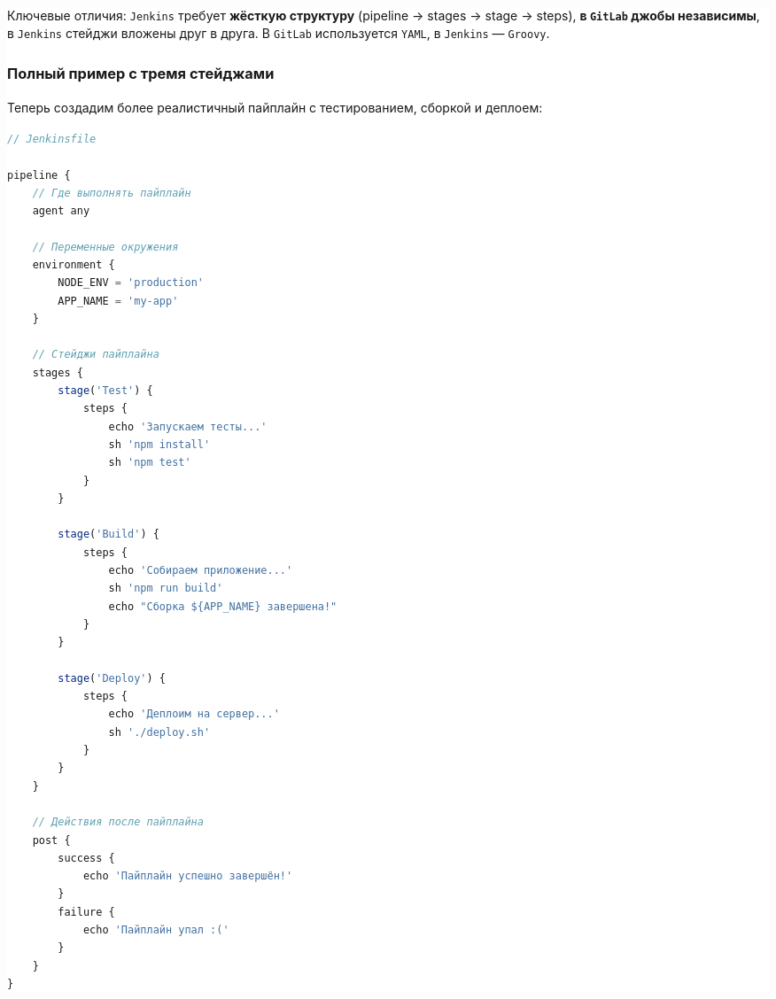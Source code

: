 Ключевые отличия:  `Jenkins`  требует  **жёсткую структуру**  (pipeline → stages → stage → steps),  **в  `GitLab`  джобы независимы**, в  `Jenkins`  стейджи вложены друг в друга. В  `GitLab`  используется  `YAML`, в  `Jenkins`  —  `Groovy`.

### Полный пример с тремя стейджами

Теперь создадим более реалистичный пайплайн с тестированием, сборкой и деплоем:

```typescript
// Jenkinsfile

pipeline {
    // Где выполнять пайплайн
    agent any
    
    // Переменные окружения
    environment {
        NODE_ENV = 'production'
        APP_NAME = 'my-app'
    }
    
    // Стейджи пайплайна
    stages {
        stage('Test') {
            steps {
                echo 'Запускаем тесты...'
                sh 'npm install'
                sh 'npm test'
            }
        }
        
        stage('Build') {
            steps {
                echo 'Собираем приложение...'
                sh 'npm run build'
                echo "Сборка ${APP_NAME} завершена!"
            }
        }
        
        stage('Deploy') {
            steps {
                echo 'Деплоим на сервер...'
                sh './deploy.sh'
            }
        }
    }
    
    // Действия после пайплайна
    post {
        success {
            echo 'Пайплайн успешно завершён!'
        }
        failure {
            echo 'Пайплайн упал :('
        }
    }
}

```
